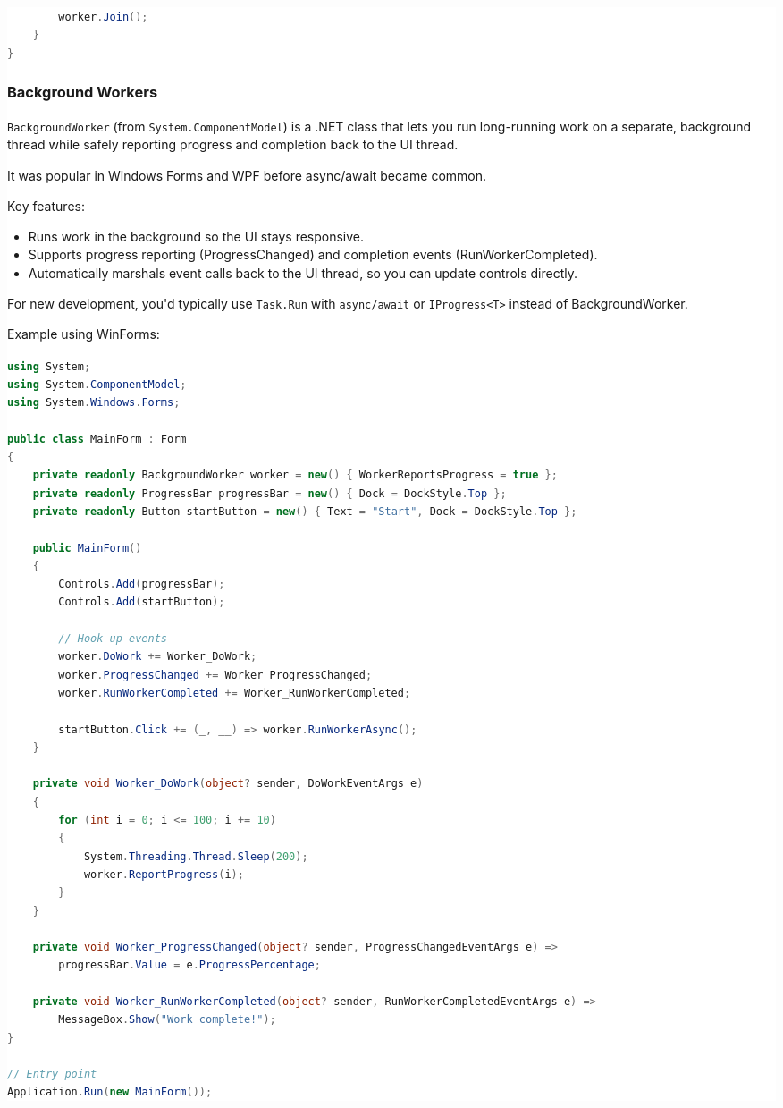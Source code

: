 ```C#
        worker.Join();
    }
}
```

### Background Workers

`BackgroundWorker` (from `System.ComponentModel`) is a .NET class that lets you run long-running work on a separate, background thread while safely reporting progress and completion back to the UI thread.

It was popular in Windows Forms and WPF before async/await became common.

Key features:

- Runs work in the background so the UI stays responsive.
- Supports progress reporting (ProgressChanged) and completion events (RunWorkerCompleted).
- Automatically marshals event calls back to the UI thread, so you can update controls directly.

For new development, you'd typically use `Task.Run` with `async/await` or `IProgress<T>` instead of BackgroundWorker.

Example using WinForms:

```C#
using System;
using System.ComponentModel;
using System.Windows.Forms;

public class MainForm : Form
{
    private readonly BackgroundWorker worker = new() { WorkerReportsProgress = true };
    private readonly ProgressBar progressBar = new() { Dock = DockStyle.Top };
    private readonly Button startButton = new() { Text = "Start", Dock = DockStyle.Top };

    public MainForm()
    {
        Controls.Add(progressBar);
        Controls.Add(startButton);

        // Hook up events
        worker.DoWork += Worker_DoWork;
        worker.ProgressChanged += Worker_ProgressChanged;
        worker.RunWorkerCompleted += Worker_RunWorkerCompleted;

        startButton.Click += (_, __) => worker.RunWorkerAsync();
    }

    private void Worker_DoWork(object? sender, DoWorkEventArgs e)
    {
        for (int i = 0; i <= 100; i += 10)
        {
            System.Threading.Thread.Sleep(200);
            worker.ReportProgress(i);
        }
    }

    private void Worker_ProgressChanged(object? sender, ProgressChangedEventArgs e) =>
        progressBar.Value = e.ProgressPercentage;

    private void Worker_RunWorkerCompleted(object? sender, RunWorkerCompletedEventArgs e) =>
        MessageBox.Show("Work complete!");
}

// Entry point
Application.Run(new MainForm());
```